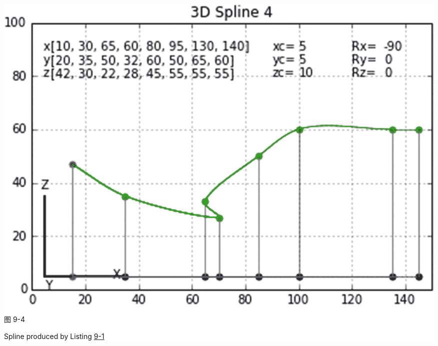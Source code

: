 ![A456962_1_En_9_Fig4_HTML.jpg](img/A456962_1_En_9_Fig4_HTML.jpg)

图 9-4

Spline produced by Listing [9-1](#Par10)
